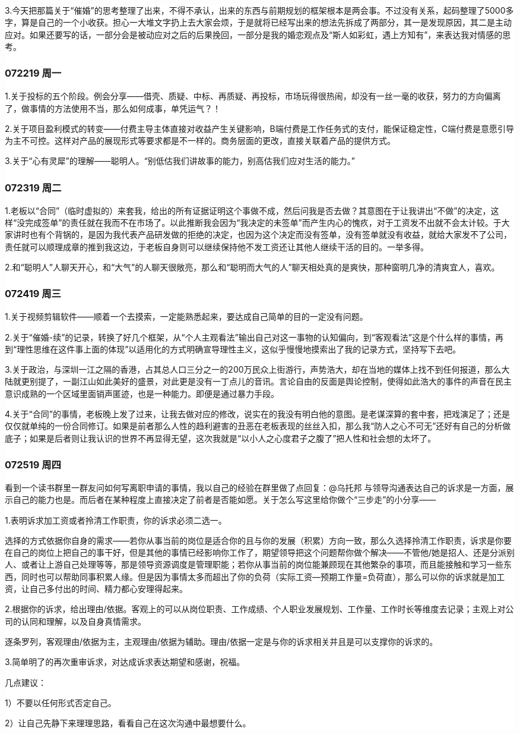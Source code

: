 3.今天把那篇关于“催婚”的思考整理了出来，不得不承认，出来的东西与前期规划的框架根本是两会事。不过没有关系，起码整理了5000多字，算是自己的一个小收获。担心一大堆文字扔上去大家会烦，于是就将已经写出来的想法先拆成了两部分，其一是发现原因，其二是主动应对。如果还要写的话，一部分会是被动应对之后的后果挽回，一部分是我的婚恋观点及“斯人如彩虹，遇上方知有”，来表达我对情感的思考。


### 072219  周一

1.关于投标的五个阶段。例会分享——借壳、质疑、中标、再质疑、再投标，市场玩得很热闹，却没有一丝一毫的收获，努力的方向偏离了，做事情的方法使用不当，那么如何成事，单凭运气？！

2.关于项目盈利模式的转变——付费主导主体直接对收益产生关键影响，B端付费是工作任务式的支付，能保证稳定性，C端付费是意愿引导为主不可控。这样对产品的展现形式等要求都是不一样的。商务层面的更改，直接关联着产品的提供方式。

3.关于“心有灵犀”的理解——聪明人。“别低估我们讲故事的能力，别高估我们应对生活的能力。”


### 072319  周二

1.老板以“合同”（临时虚拟的）来套我，给出的所有证据证明这个事做不成，然后问我是否去做？其意图在于让我讲出“不做”的决定，这样“没完成签单”的责任就在我而不在市场了。以此推断我会因为“我决定的未签单”而产生内心的愧疚，对于工资发不出就不会太计较。于大家讲时也有个背锅的，是因为我代表产品研发做的拒绝的决定，也因为这个决定而没有签单，没有签单就没有收益，就给大家发不了公司，责任就可以顺理成章的推到我这边，于老板自身则可以继续保持他不发工资还让其他人继续干活的目的。一举多得。

2.和“聪明人”人聊天开心，和“大气”的人聊天很敞亮，那么和“聪明而大气的人”聊天相处真的是爽快，那种窗明几净的清爽宜人，喜欢。


### 072419  周三

1.关于视频剪辑软件——顺着一个去摸索，一定能熟悉起来，要达成自己简单的目的一定没有问题。

2.关于“催婚-续”的记录，转换了好几个框架，从“个人主观看法”输出自己对这一事物的认知偏向，到“客观看法”这是个什么样的事情，再到“理性思维在这件事上面的体现”以适用化的方式明确宣导理性主义，这似乎慢慢地摸索出了我的记录方式，坚持写下去吧。

3.关于政治，与深圳一江之隔的香港，占其总人口三分之一的200万民众上街游行，声势浩大，却在当地的媒体上找不到任何报道，那么大陆就更别提了，一副江山如此美好的盛景，对此更是没有一丁点儿的音讯。言论自由的反面是舆论控制，使得如此浩大的事件的声音在民主意识成熟的一个区域里面销声匿迹，也是一种能力。即便是通过暴力手段。

4.关于“合同”的事情，老板晚上发了过来，让我去做对应的修改，说实在的我没有明白他的意图。是老谋深算的套中套，把戏演足了；还是仅仅就单纯的一份合同修订。如果是前者那么人性的趋利避害的丑恶在老板表现的丝丝入扣，那么我“防人之心不可无”还好有自己的分析做底子；如果是后者则让我认识的世界不再显得无望，这次我就是“以小人之心度君子之腹了”把人性和社会想的太坏了。


### 072519  周四

看到一个读书群里一群友问如何写离职申请的事情，我以自己的经验在群里做了点回复：@乌托邦 与领导沟通表达自己的诉求是一方面，展示自己的能力也是。而后者在某种程度上直接决定了前者是否能如愿。关于怎么写这里给你做个“三步走”的小分享——

1.表明诉求加工资或者拎清工作职责，你的诉求必须二选一。

选择的方式依据你自身的需求——若你从事当前的岗位是适合你的且与你的发展（积累）方向一致，那么久选择拎清工作职责，诉求是你要在自己的岗位上把自己的事干好，但是其他的事情已经影响你工作了，期望领导把这个问题帮你做个解决——不管他/她是招人、还是分派别人、或者让上游自己处理等等，那是领导资源调度是管理职能；若你从事当前的岗位能兼顾现在其他繁杂的事项，而且能接触和学习一些东西，同时也可以帮助同事积累人缘。但是因为事情太多而超出了你的负荷（实际工资—预期工作量=负荷直），那么可以你的诉求就是加工资，让自己多付出的时间、精力都心安理得起来。

2.根据你的诉求，给出理由/依据。客观上的可以从岗位职责、工作成绩、个人职业发展规划、工作量、工作时长等维度去记录；主观上对公司的认同和理解，以及自身真情需求。

逐条罗列，客观理由/依据为主，主观理由/依据为辅助。理由/依据一定是与你的诉求相关并且是可以支撑你的诉求的。

3.简单明了的再次重审诉求，对达成诉求表达期望和感谢，祝福。

几点建议：

1）不要以任何形式否定自己。

2）让自己先静下来理理思路，看看自己在这次沟通中最想要什么。
